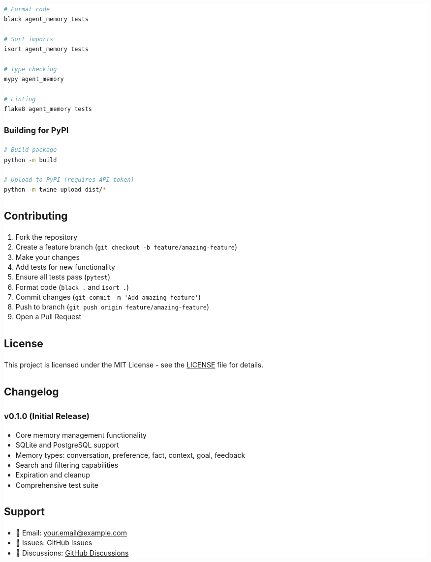 ```bash
# Format code
black agent_memory tests

# Sort imports  
isort agent_memory tests

# Type checking
mypy agent_memory

# Linting
flake8 agent_memory tests
```

### Building for PyPI

```bash
# Build package
python -m build

# Upload to PyPI (requires API token)
python -m twine upload dist/*
```

## Contributing

1. Fork the repository
2. Create a feature branch (`git checkout -b feature/amazing-feature`)
3. Make your changes
4. Add tests for new functionality
5. Ensure all tests pass (`pytest`)
6. Format code (`black .` and `isort .`)
7. Commit changes (`git commit -m 'Add amazing feature'`)
8. Push to branch (`git push origin feature/amazing-feature`)
9. Open a Pull Request

## License

This project is licensed under the MIT License - see the [LICENSE](LICENSE) file for details.

## Changelog

### v0.1.0 (Initial Release)

- Core memory management functionality
- SQLite and PostgreSQL support
- Memory types: conversation, preference, fact, context, goal, feedback
- Search and filtering capabilities
- Expiration and cleanup
- Comprehensive test suite

## Support

- 📧 Email: your.email@example.com
- 🐛 Issues: [GitHub Issues](https://github.com/yourusername/agent-memory/issues)
- 💬 Discussions: [GitHub Discussions](https://github.com/yourusername/agent-memory/discussions) 